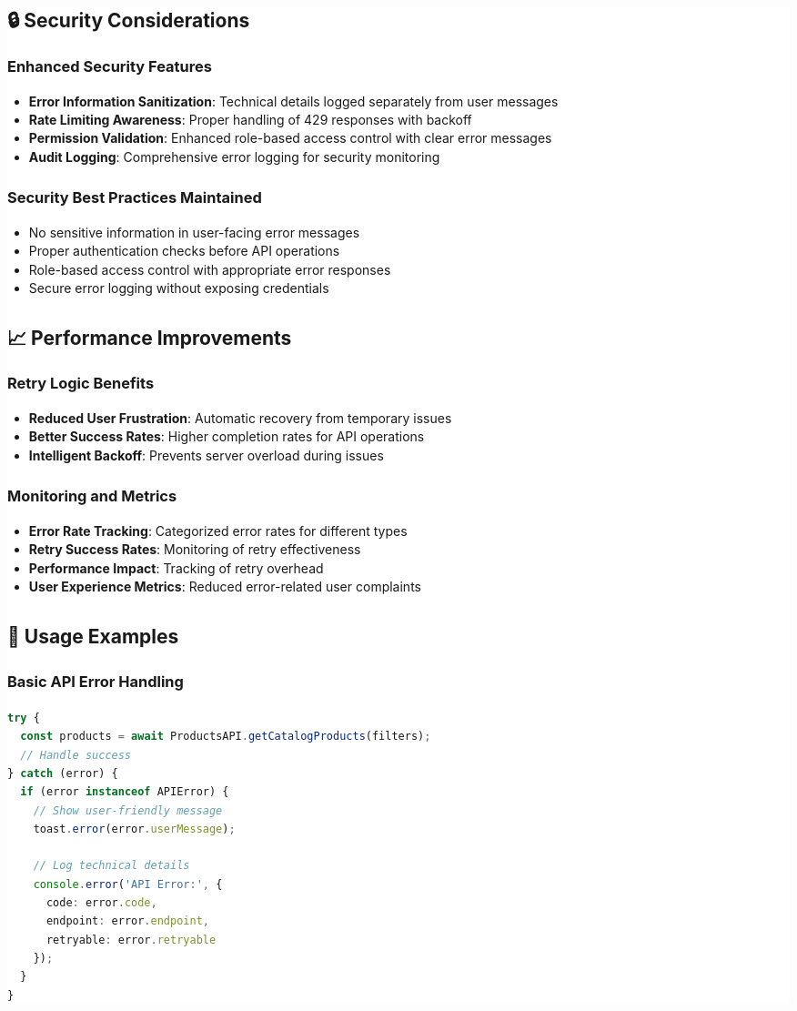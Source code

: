 
## 🔒 Security Considerations

### Enhanced Security Features
- **Error Information Sanitization**: Technical details logged separately from user messages
- **Rate Limiting Awareness**: Proper handling of 429 responses with backoff
- **Permission Validation**: Enhanced role-based access control with clear error messages
- **Audit Logging**: Comprehensive error logging for security monitoring

### Security Best Practices Maintained
- No sensitive information in user-facing error messages
- Proper authentication checks before API operations
- Role-based access control with appropriate error responses
- Secure error logging without exposing credentials

## 📈 Performance Improvements

### Retry Logic Benefits
- **Reduced User Frustration**: Automatic recovery from temporary issues
- **Better Success Rates**: Higher completion rates for API operations
- **Intelligent Backoff**: Prevents server overload during issues

### Monitoring and Metrics
- **Error Rate Tracking**: Categorized error rates for different types
- **Retry Success Rates**: Monitoring of retry effectiveness
- **Performance Impact**: Tracking of retry overhead
- **User Experience Metrics**: Reduced error-related user complaints

## 🚀 Usage Examples

### Basic API Error Handling
```typescript
try {
  const products = await ProductsAPI.getCatalogProducts(filters);
  // Handle success
} catch (error) {
  if (error instanceof APIError) {
    // Show user-friendly message
    toast.error(error.userMessage);
    
    // Log technical details
    console.error('API Error:', {
      code: error.code,
      endpoint: error.endpoint,
      retryable: error.retryable
    });
  }
}
```
